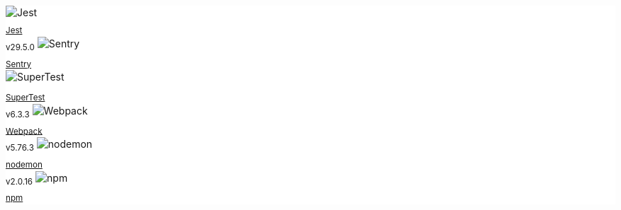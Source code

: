 <td align='center'>
  <img width='36' height='36' src='https://img.stackshare.io/service/830/jest.png' alt='Jest'>
  <br>
  <sub><a href="http://facebook.github.io/jest/">Jest</a></sub>
  <br>
  <sub>v29.5.0</sub>
</td>

<td align='center'>
  <img width='36' height='36' src='https://img.stackshare.io/service/191/default_9262326592c97828a2a4299dec085a3674dd05f4.png' alt='Sentry'>
  <br>
  <sub><a href="https://sentry.io/welcome/?utm_source=stackshare&utm_medium=link&utm_campaign=profile">Sentry</a></sub>
  <br>
  <sub></sub>
</td>

<td align='center'>
  <img width='36' height='36' src='https://img.stackshare.io/no-img-open-source.png' alt='SuperTest'>
  <br>
  <sub><a href="https://www.npmjs.com/package/supertest">SuperTest</a></sub>
  <br>
  <sub>v6.3.3</sub>
</td>

<td align='center'>
  <img width='36' height='36' src='https://img.stackshare.io/service/1682/IMG_4636.PNG' alt='Webpack'>
  <br>
  <sub><a href="http://webpack.js.org">Webpack</a></sub>
  <br>
  <sub>v5.76.3</sub>
</td>

<td align='center'>
  <img width='36' height='36' src='https://img.stackshare.io/service/5577/preview.png' alt='nodemon'>
  <br>
  <sub><a href="http://nodemon.io/">nodemon</a></sub>
  <br>
  <sub>v2.0.16</sub>
</td>

<td align='center'>
  <img width='36' height='36' src='https://img.stackshare.io/service/1120/lejvzrnlpb308aftn31u.png' alt='npm'>
  <br>
  <sub><a href="https://www.npmjs.com/">npm</a></sub>
  <br>
  <sub></sub>
</td>

</tr>
</table>
